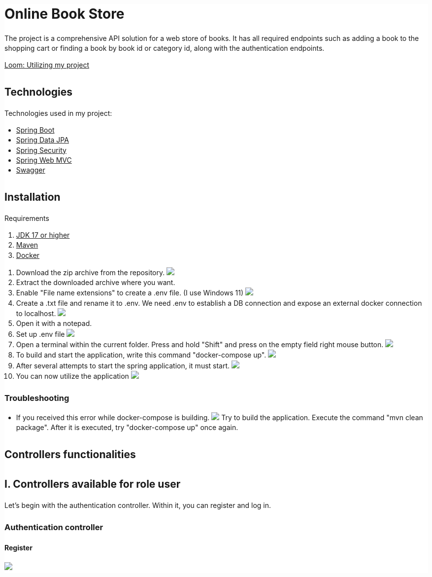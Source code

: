 # Online Book Store
The project is a comprehensive API solution for a web store of books. It has all required endpoints such as adding a book to the shopping cart or finding a book by book id or category id, along with the authentication endpoints.

[Loom: Utilizing my project](https://www.loom.com/share/630ad52642ea436fae17a26dceb599df?sid=201abbaa-c895-49f2-8585-b6fe46d5250a)
## Technologies
Technologies used in my project:
* [Spring Boot](https://spring.io/projects/spring-boot)
* [Spring Data JPA](https://spring.io/projects/spring-data-jpa)
* [Spring Security](https://spring.io/projects/spring-security)
* [Spring Web MVC](https://docs.spring.io/spring-framework/reference/web/webmvc.html)
* [Swagger](https://springdoc.org/)
## Installation
Requirements
1) [JDK 17 or higher](https://www.oracle.com/java/technologies/javase/jdk17-archive-downloads.html)
2) [Maven](https://maven.apache.org/download.cgi)
3) [Docker](https://www.docker.com/products/docker-desktop/)

1. Download the zip archive from the repository.
![](https://i.imgur.com/UklTYVU.png)
2. Extract the downloaded archive where you want.
3. Enable "File name extensions" to create a .env file. (I use Windows 11)
![](https://i.imgur.com/s725kqh.png)
4. Create a .txt file and rename it to .env. We need .env to establish a DB connection and expose an external docker connection to localhost.
![](https://i.imgur.com/cb4HhWo.png)
5. Open it with a notepad.
6. Set up .env file
![](https://i.imgur.com/e08d001.png)
7. Open a terminal within the current folder. Press and hold "Shift" and press on the empty field right mouse button.
![](https://i.imgur.com/CwRcIcY.png)
8. To build and start the application, write this command "docker-compose up".
![](https://i.imgur.com/YH74BQD.png)
9. After several attempts to start the spring application, it must start. 
![](https://i.imgur.com/p5b050E.png)
10. You can now utilize the application
![](https://i.imgur.com/fogO82f.png)
### Troubleshooting
* If you received this error while docker-compose is building.
![](https://i.imgur.com/JalNbPz.png)
Try to build the application. Execute the command "mvn clean package". After it is executed, try "docker-compose up" once again.
## Controllers functionalities
## I. Controllers available for role user 
Let’s begin with the authentication controller. Within it, you can register and log in.
### Authentication controller
#### Register
![](https://i.imgur.com/SeH2Kpn.png)